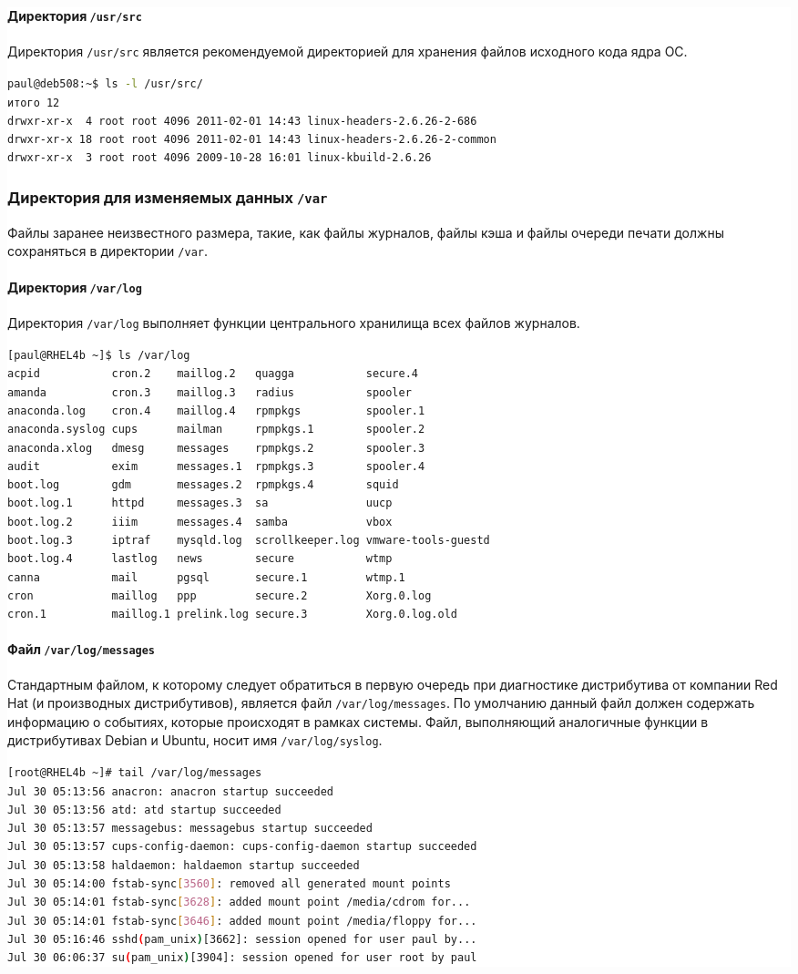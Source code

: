 #### Директория `/usr/src`

Директория `/usr/src` является рекомендуемой директорией для хранения файлов исходного кода ядра ОС.

```sh
paul@deb508:~$ ls -l /usr/src/
итого 12
drwxr-xr-x  4 root root 4096 2011-02-01 14:43 linux-headers-2.6.26-2-686
drwxr-xr-x 18 root root 4096 2011-02-01 14:43 linux-headers-2.6.26-2-common
drwxr-xr-x  3 root root 4096 2009-10-28 16:01 linux-kbuild-2.6.26
```

### Директория для изменяемых данных `/var`

Файлы заранее неизвестного размера, такие, как файлы журналов, файлы кэша и файлы очереди печати должны сохраняться в директории `/var`.

#### Директория `/var/log`

Директория `/var/log` выполняет функции центрального хранилища всех файлов журналов.

```sh
[paul@RHEL4b ~]$ ls /var/log
acpid           cron.2    maillog.2   quagga           secure.4
amanda          cron.3    maillog.3   radius           spooler
anaconda.log    cron.4    maillog.4   rpmpkgs          spooler.1
anaconda.syslog cups      mailman     rpmpkgs.1        spooler.2
anaconda.xlog   dmesg     messages    rpmpkgs.2        spooler.3
audit           exim      messages.1  rpmpkgs.3        spooler.4
boot.log        gdm       messages.2  rpmpkgs.4        squid
boot.log.1      httpd     messages.3  sa               uucp
boot.log.2      iiim      messages.4  samba            vbox
boot.log.3      iptraf    mysqld.log  scrollkeeper.log vmware-tools-guestd
boot.log.4      lastlog   news        secure           wtmp
canna           mail      pgsql       secure.1         wtmp.1
cron            maillog   ppp         secure.2         Xorg.0.log
cron.1          maillog.1 prelink.log secure.3         Xorg.0.log.old
```

#### Файл `/var/log/messages`

Стандартным файлом, к которому следует обратиться в первую очередь при диагностике дистрибутива от компании Red Hat (и производных дистрибутивов), является файл `/var/log/messages`. По умолчанию данный файл должен содержать информацию о событиях, которые происходят в рамках системы. Файл, выполняющий аналогичные функции в дистрибутивах Debian и Ubuntu, носит имя `/var/log/syslog`.

```sh
[root@RHEL4b ~]# tail /var/log/messages
Jul 30 05:13:56 anacron: anacron startup succeeded
Jul 30 05:13:56 atd: atd startup succeeded
Jul 30 05:13:57 messagebus: messagebus startup succeeded
Jul 30 05:13:57 cups-config-daemon: cups-config-daemon startup succeeded
Jul 30 05:13:58 haldaemon: haldaemon startup succeeded
Jul 30 05:14:00 fstab-sync[3560]: removed all generated mount points
Jul 30 05:14:01 fstab-sync[3628]: added mount point /media/cdrom for...
Jul 30 05:14:01 fstab-sync[3646]: added mount point /media/floppy for...
Jul 30 05:16:46 sshd(pam_unix)[3662]: session opened for user paul by... 
Jul 30 06:06:37 su(pam_unix)[3904]: session opened for user root by paul
```
